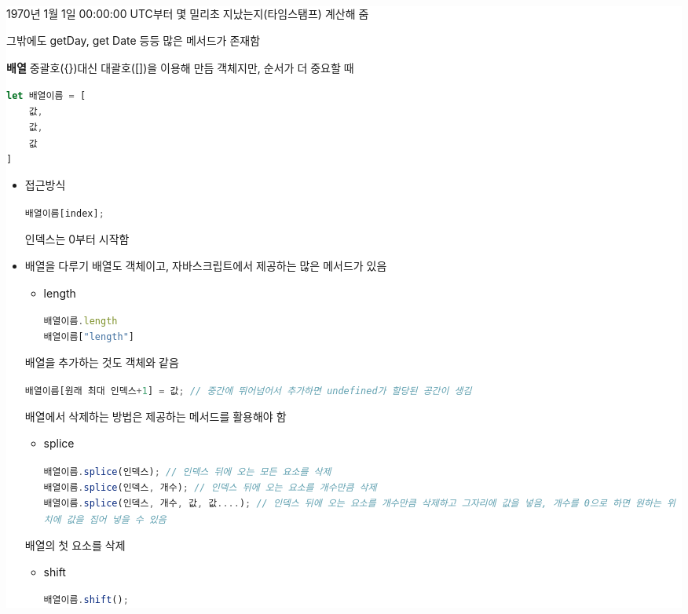   1970년 1월 1일 00:00:00 UTC부터 몇 밀리초 지났는지(타임스탬프) 계산해 줌

그밖에도 getDay, get Date 등등 많은 메서드가 존재함



**배열**
중괄호({})대신 대괄호([])을 이용해 만듬
객체지만, 순서가 더 중요할 때

```javascript
let 배열이름 = [
    값,
    값,
    값
]
```

- 접근방식

  ``` javascript
  배열이름[index];
  ```

  인덱스는 0부터 시작함

- 배열을 다루기
  배열도 객체이고, 자바스크립트에서 제공하는 많은 메서드가 있음

  - length

    ``` javascript
    배열이름.length
    배열이름["length"]
    ```

  배열을 추가하는 것도 객체와 같음

  ``` javascript
  배열이름[원래 최대 인덱스+1] = 값; // 중간에 뛰어넘어서 추가하면 undefined가 할당된 공간이 생김
  ```

  배열에서 삭제하는 방법은 제공하는 메서드를 활용해야 함

  - splice

    ``` javascript
    배열이름.splice(인덱스); // 인덱스 뒤에 오는 모든 요소를 삭제
    배열이름.splice(인덱스, 개수); // 인덱스 뒤에 오는 요소를 개수만큼 삭제
    배열이름.splice(인덱스, 개수, 값, 값....); // 인덱스 뒤에 오는 요소를 개수만큼 삭제하고 그자리에 값을 넣음, 개수를 0으로 하면 원하는 위치에 값을 집어 넣을 수 있음
    ```

  배열의 첫 요소를 삭제

  - shift

    ``` javascript
    배열이름.shift();
    ```
